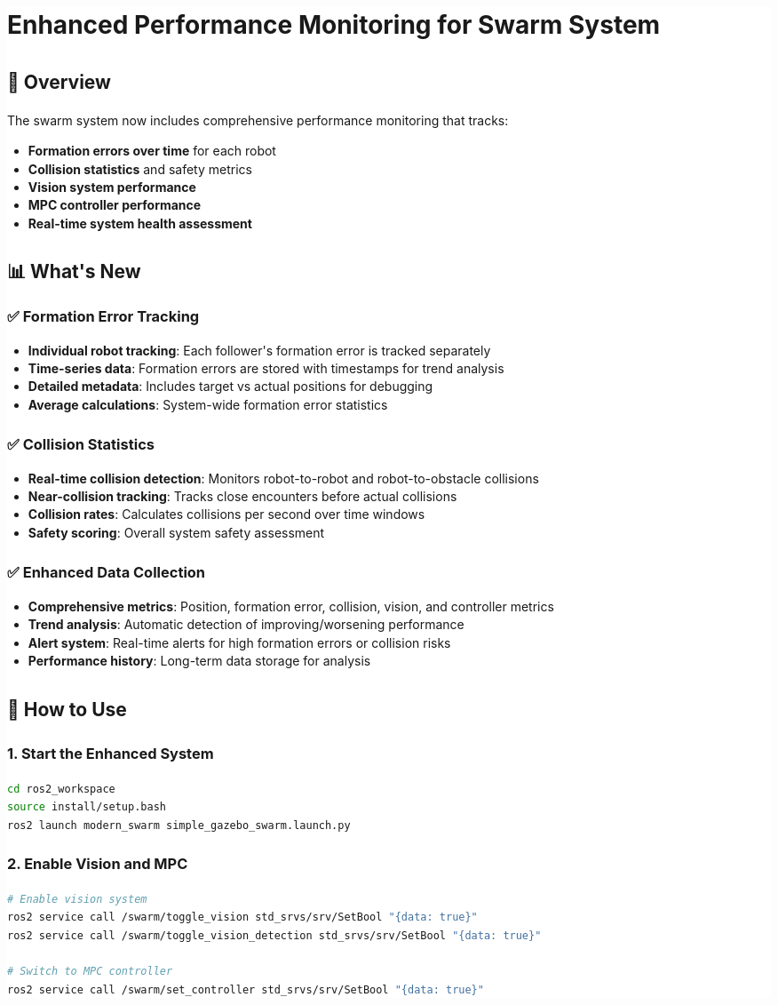 # Enhanced Performance Monitoring for Swarm System

## 🎯 Overview

The swarm system now includes comprehensive performance monitoring that tracks:
- **Formation errors over time** for each robot
- **Collision statistics** and safety metrics
- **Vision system performance** 
- **MPC controller performance**
- **Real-time system health assessment**

## 📊 What's New

### ✅ **Formation Error Tracking**
- **Individual robot tracking**: Each follower's formation error is tracked separately
- **Time-series data**: Formation errors are stored with timestamps for trend analysis
- **Detailed metadata**: Includes target vs actual positions for debugging
- **Average calculations**: System-wide formation error statistics

### ✅ **Collision Statistics**
- **Real-time collision detection**: Monitors robot-to-robot and robot-to-obstacle collisions
- **Near-collision tracking**: Tracks close encounters before actual collisions
- **Collision rates**: Calculates collisions per second over time windows
- **Safety scoring**: Overall system safety assessment

### ✅ **Enhanced Data Collection**
- **Comprehensive metrics**: Position, formation error, collision, vision, and controller metrics
- **Trend analysis**: Automatic detection of improving/worsening performance
- **Alert system**: Real-time alerts for high formation errors or collision risks
- **Performance history**: Long-term data storage for analysis

## 🚀 How to Use

### 1. **Start the Enhanced System**
```bash
cd ros2_workspace
source install/setup.bash
ros2 launch modern_swarm simple_gazebo_swarm.launch.py
```

### 2. **Enable Vision and MPC**
```bash
# Enable vision system
ros2 service call /swarm/toggle_vision std_srvs/srv/SetBool "{data: true}"
ros2 service call /swarm/toggle_vision_detection std_srvs/srv/SetBool "{data: true}"

# Switch to MPC controller
ros2 service call /swarm/set_controller std_srvs/srv/SetBool "{data: true}"
```
